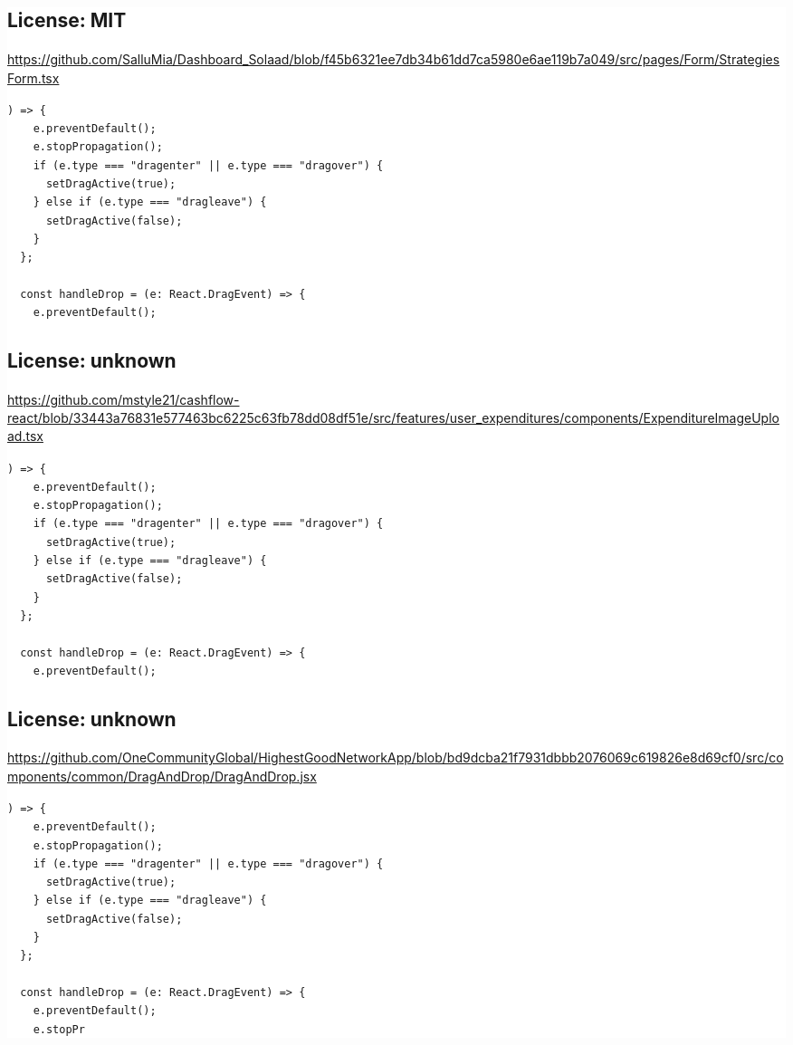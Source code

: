 ## License: MIT

https://github.com/SalluMia/Dashboard_Solaad/blob/f45b6321ee7db34b61dd7ca5980e6ae119b7a049/src/pages/Form/StrategiesForm.tsx

```
) => {
    e.preventDefault();
    e.stopPropagation();
    if (e.type === "dragenter" || e.type === "dragover") {
      setDragActive(true);
    } else if (e.type === "dragleave") {
      setDragActive(false);
    }
  };

  const handleDrop = (e: React.DragEvent) => {
    e.preventDefault();

```

## License: unknown

https://github.com/mstyle21/cashflow-react/blob/33443a76831e577463bc6225c63fb78dd08df51e/src/features/user_expenditures/components/ExpenditureImageUpload.tsx

```
) => {
    e.preventDefault();
    e.stopPropagation();
    if (e.type === "dragenter" || e.type === "dragover") {
      setDragActive(true);
    } else if (e.type === "dragleave") {
      setDragActive(false);
    }
  };

  const handleDrop = (e: React.DragEvent) => {
    e.preventDefault();

```

## License: unknown

https://github.com/OneCommunityGlobal/HighestGoodNetworkApp/blob/bd9dcba21f7931dbbb2076069c619826e8d69cf0/src/components/common/DragAndDrop/DragAndDrop.jsx

```
) => {
    e.preventDefault();
    e.stopPropagation();
    if (e.type === "dragenter" || e.type === "dragover") {
      setDragActive(true);
    } else if (e.type === "dragleave") {
      setDragActive(false);
    }
  };

  const handleDrop = (e: React.DragEvent) => {
    e.preventDefault();
    e.stopPr
```
